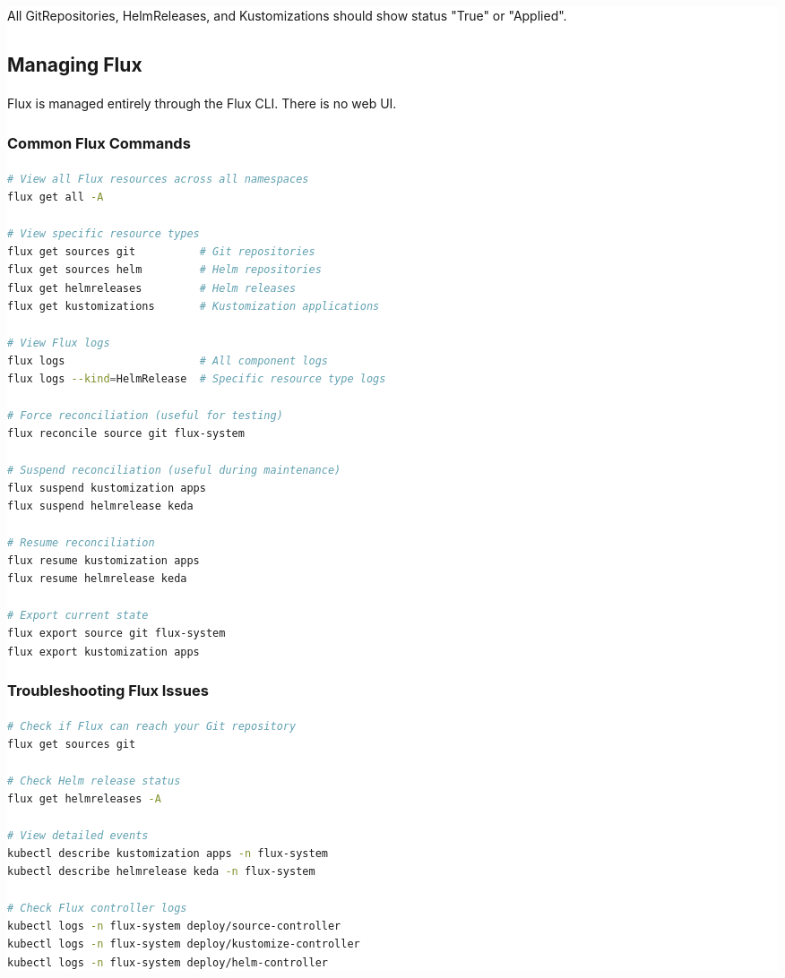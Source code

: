 All GitRepositories, HelmReleases, and Kustomizations should show status "True" or "Applied".

## Managing Flux

Flux is managed entirely through the Flux CLI. There is no web UI.

### Common Flux Commands

```bash
# View all Flux resources across all namespaces
flux get all -A

# View specific resource types
flux get sources git          # Git repositories
flux get sources helm         # Helm repositories
flux get helmreleases         # Helm releases
flux get kustomizations       # Kustomization applications

# View Flux logs
flux logs                     # All component logs
flux logs --kind=HelmRelease  # Specific resource type logs

# Force reconciliation (useful for testing)
flux reconcile source git flux-system

# Suspend reconciliation (useful during maintenance)
flux suspend kustomization apps
flux suspend helmrelease keda

# Resume reconciliation
flux resume kustomization apps
flux resume helmrelease keda

# Export current state
flux export source git flux-system
flux export kustomization apps
```

### Troubleshooting Flux Issues

```bash
# Check if Flux can reach your Git repository
flux get sources git

# Check Helm release status
flux get helmreleases -A

# View detailed events
kubectl describe kustomization apps -n flux-system
kubectl describe helmrelease keda -n flux-system

# Check Flux controller logs
kubectl logs -n flux-system deploy/source-controller
kubectl logs -n flux-system deploy/kustomize-controller
kubectl logs -n flux-system deploy/helm-controller
```
